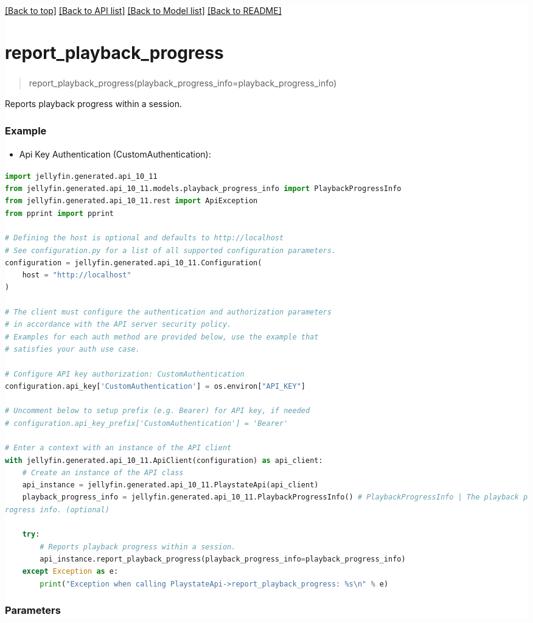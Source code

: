 [[Back to top]](#) [[Back to API list]](../README.md#documentation-for-api-endpoints) [[Back to Model list]](../README.md#documentation-for-models) [[Back to README]](../README.md)

# **report_playback_progress**
> report_playback_progress(playback_progress_info=playback_progress_info)

Reports playback progress within a session.

### Example

* Api Key Authentication (CustomAuthentication):

```python
import jellyfin.generated.api_10_11
from jellyfin.generated.api_10_11.models.playback_progress_info import PlaybackProgressInfo
from jellyfin.generated.api_10_11.rest import ApiException
from pprint import pprint

# Defining the host is optional and defaults to http://localhost
# See configuration.py for a list of all supported configuration parameters.
configuration = jellyfin.generated.api_10_11.Configuration(
    host = "http://localhost"
)

# The client must configure the authentication and authorization parameters
# in accordance with the API server security policy.
# Examples for each auth method are provided below, use the example that
# satisfies your auth use case.

# Configure API key authorization: CustomAuthentication
configuration.api_key['CustomAuthentication'] = os.environ["API_KEY"]

# Uncomment below to setup prefix (e.g. Bearer) for API key, if needed
# configuration.api_key_prefix['CustomAuthentication'] = 'Bearer'

# Enter a context with an instance of the API client
with jellyfin.generated.api_10_11.ApiClient(configuration) as api_client:
    # Create an instance of the API class
    api_instance = jellyfin.generated.api_10_11.PlaystateApi(api_client)
    playback_progress_info = jellyfin.generated.api_10_11.PlaybackProgressInfo() # PlaybackProgressInfo | The playback progress info. (optional)

    try:
        # Reports playback progress within a session.
        api_instance.report_playback_progress(playback_progress_info=playback_progress_info)
    except Exception as e:
        print("Exception when calling PlaystateApi->report_playback_progress: %s\n" % e)
```



### Parameters
